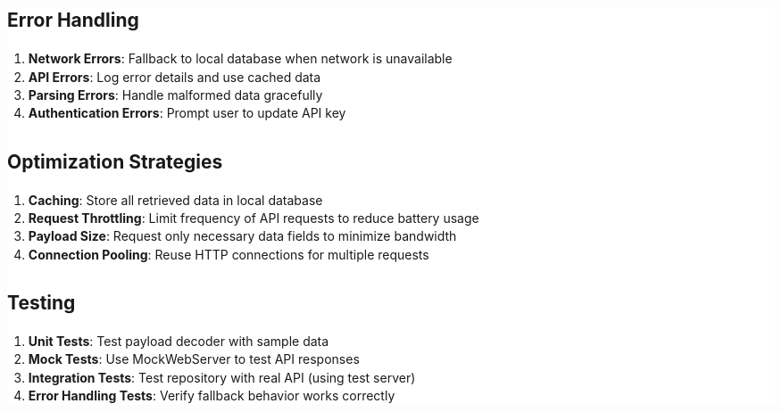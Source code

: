 ## Error Handling

1. **Network Errors**: Fallback to local database when network is unavailable
2. **API Errors**: Log error details and use cached data
3. **Parsing Errors**: Handle malformed data gracefully
4. **Authentication Errors**: Prompt user to update API key

## Optimization Strategies

1. **Caching**: Store all retrieved data in local database
2. **Request Throttling**: Limit frequency of API requests to reduce battery usage
3. **Payload Size**: Request only necessary data fields to minimize bandwidth
4. **Connection Pooling**: Reuse HTTP connections for multiple requests

## Testing

1. **Unit Tests**: Test payload decoder with sample data
2. **Mock Tests**: Use MockWebServer to test API responses
3. **Integration Tests**: Test repository with real API (using test server)
4. **Error Handling Tests**: Verify fallback behavior works correctly 